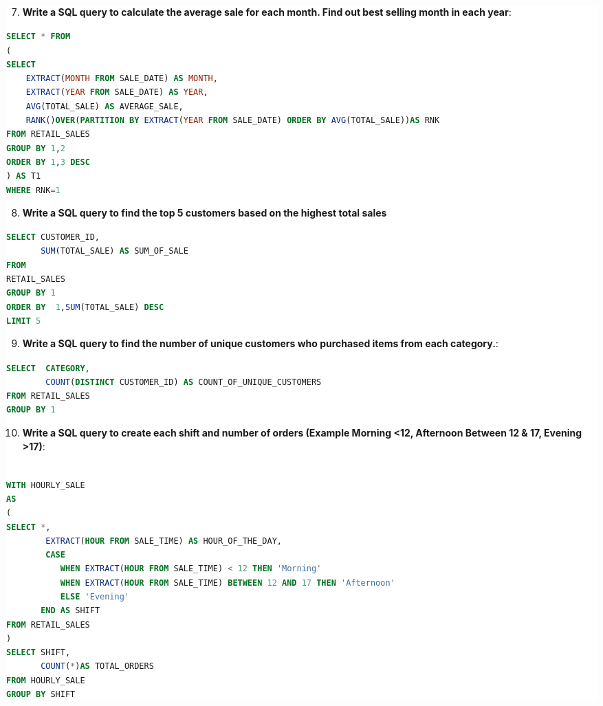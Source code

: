 7. **Write a SQL query to calculate the average sale for each month. Find out best selling month in each year**:

```sql
SELECT * FROM
(
SELECT 
	EXTRACT(MONTH FROM SALE_DATE) AS MONTH,
	EXTRACT(YEAR FROM SALE_DATE) AS YEAR,
	AVG(TOTAL_SALE) AS AVERAGE_SALE,
	RANK()OVER(PARTITION BY EXTRACT(YEAR FROM SALE_DATE) ORDER BY AVG(TOTAL_SALE))AS RNK
FROM RETAIL_SALES
GROUP BY 1,2
ORDER BY 1,3 DESC
) AS T1
WHERE RNK=1
```

8. **Write a SQL query to find the top 5 customers based on the highest total sales**

```sql
SELECT CUSTOMER_ID,
	   SUM(TOTAL_SALE) AS SUM_OF_SALE
FROM 
RETAIL_SALES
GROUP BY 1
ORDER BY  1,SUM(TOTAL_SALE) DESC
LIMIT 5
```

9. **Write a SQL query to find the number of unique customers who purchased items from each category.**:

```sql
SELECT 	CATEGORY,
		COUNT(DISTINCT CUSTOMER_ID) AS COUNT_OF_UNIQUE_CUSTOMERS
FROM RETAIL_SALES
GROUP BY 1
```

10. **Write a SQL query to create each shift and number of orders (Example Morning <12, Afternoon Between 12 & 17, Evening >17)**:

```sql

WITH HOURLY_SALE
AS
(
SELECT *,
		EXTRACT(HOUR FROM SALE_TIME) AS HOUR_OF_THE_DAY,   
       	CASE
           WHEN EXTRACT(HOUR FROM SALE_TIME) < 12 THEN 'Morning'
           WHEN EXTRACT(HOUR FROM SALE_TIME) BETWEEN 12 AND 17 THEN 'Afternoon'
		   ELSE 'Evening'
       END AS SHIFT
FROM RETAIL_SALES
)
SELECT SHIFT,
       COUNT(*)AS TOTAL_ORDERS
FROM HOURLY_SALE
GROUP BY SHIFT

```
